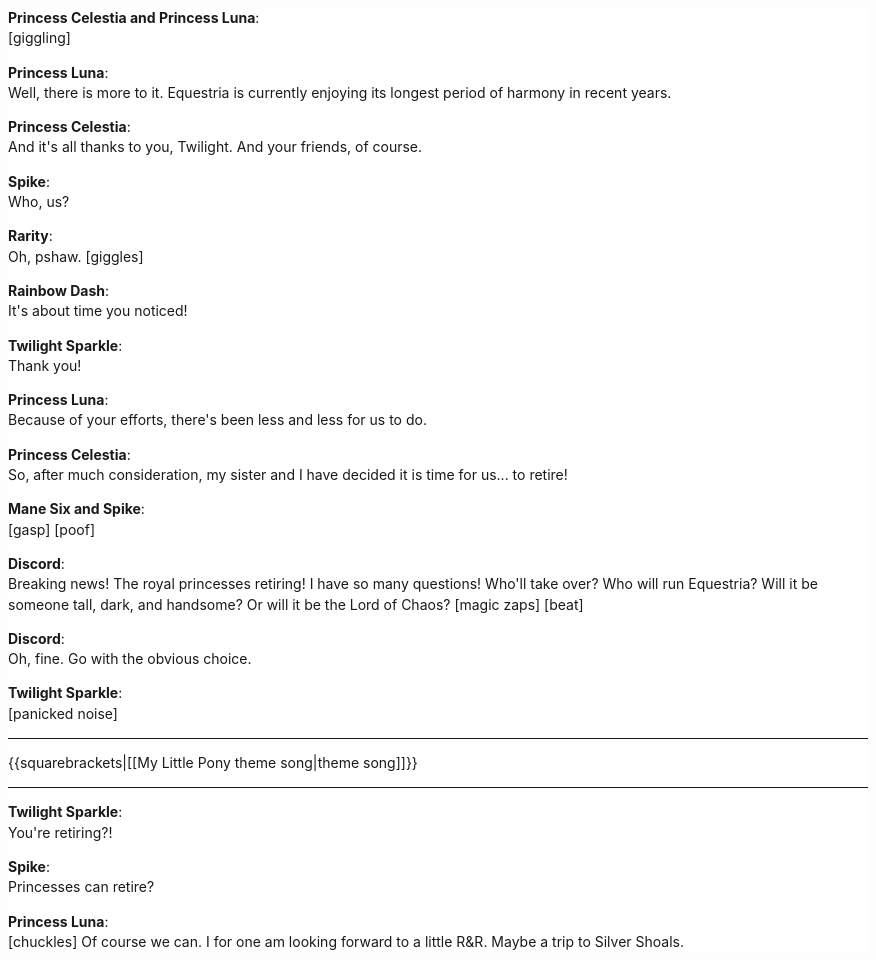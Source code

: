 **Princess Celestia and Princess Luna**:  
[giggling]

**Princess Luna**:  
Well, there is more to it. Equestria is currently enjoying its longest period of harmony in recent years.

**Princess Celestia**:  
And it's all thanks to you, Twilight. And your friends, of course.

**Spike**:  
Who, us?

**Rarity**:  
Oh, pshaw. [giggles]

**Rainbow Dash**:  
It's about time you noticed!

**Twilight Sparkle**:  
Thank you!

**Princess Luna**:  
Because of your efforts, there's been less and less for us to do.

**Princess Celestia**:  
So, after much consideration, my sister and I have decided it is time for us... to retire!

**Mane Six and Spike**:  
[gasp]
[poof]

**Discord**:  
Breaking news! The royal princesses retiring! I have so many questions! Who'll take over? Who will run Equestria? Will it be someone tall, dark, and handsome? Or will it be the Lord of Chaos?
[magic zaps]
[beat]

**Discord**:  
Oh, fine. Go with the obvious choice.

**Twilight Sparkle**:  
[panicked noise]

***

{{squarebrackets|[[My Little Pony theme song|theme song]]}}

***

**Twilight Sparkle**:  
You're retiring?!

**Spike**:  
Princesses can retire?

**Princess Luna**:  
[chuckles] Of course we can. I for one am looking forward to a little R&R. Maybe a trip to Silver Shoals.
